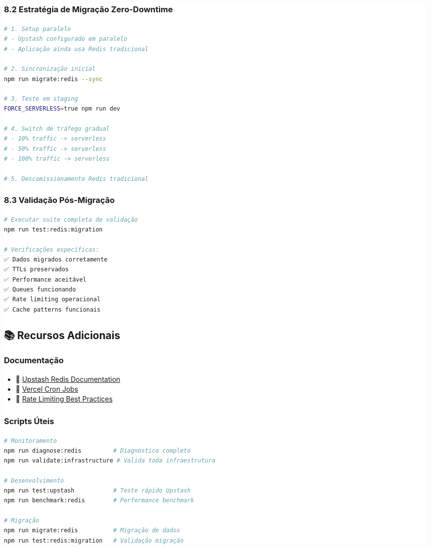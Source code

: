 ### 8.2 Estratégia de Migração Zero-Downtime

```bash
# 1. Setup paralelo
# - Upstash configurado em paralelo
# - Aplicação ainda usa Redis tradicional

# 2. Sincronização inicial
npm run migrate:redis --sync

# 3. Teste em staging
FORCE_SERVERLESS=true npm run dev

# 4. Switch de tráfego gradual
# - 10% traffic -> serverless
# - 50% traffic -> serverless  
# - 100% traffic -> serverless

# 5. Descomissionamento Redis tradicional
```

### 8.3 Validação Pós-Migração

```bash
# Executar suite completa de validação
npm run test:redis:migration

# Verificações específicas:
✅ Dados migrados corretamente
✅ TTLs preservados
✅ Performance aceitável
✅ Queues funcionando
✅ Rate limiting operacional
✅ Cache patterns funcionais
```

## 📚 Recursos Adicionais

### Documentação

- 📖 [Upstash Redis Documentation](https://docs.upstash.com/redis)
- 📖 [Vercel Cron Jobs](https://vercel.com/docs/cron-jobs)
- 📖 [Rate Limiting Best Practices](https://upstash.com/blog/rate-limiting)

### Scripts Úteis

```bash
# Monitoramento
npm run diagnose:redis         # Diagnóstico completo
npm run validate:infrastructure # Valida toda infraestrutura

# Desenvolvimento  
npm run test:upstash           # Teste rápido Upstash
npm run benchmark:redis        # Performance benchmark

# Migração
npm run migrate:redis          # Migração de dados
npm run test:redis:migration   # Validação migração
```
